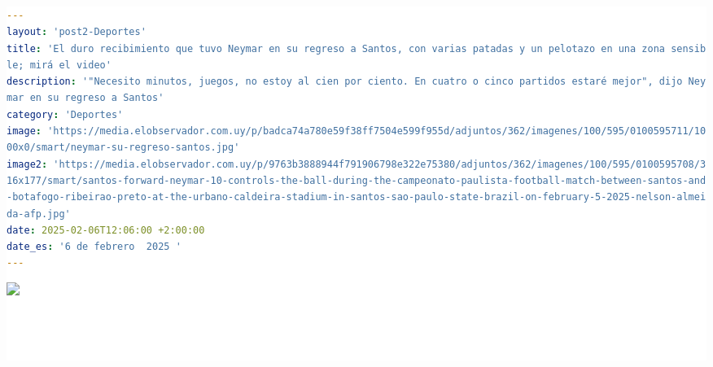 ```yaml
---
layout: 'post2-Deportes'
title: 'El duro recibimiento que tuvo Neymar en su regreso a Santos, con varias patadas y un pelotazo en una zona sensible; mirá el video'
description: '"Necesito minutos, juegos, no estoy al cien por ciento. En cuatro o cinco partidos estaré mejor", dijo Neymar en su regreso a Santos'
category: 'Deportes'
image: 'https://media.elobservador.com.uy/p/badca74a780e59f38ff7504e599f955d/adjuntos/362/imagenes/100/595/0100595711/1000x0/smart/neymar-su-regreso-santos.jpg'
image2: 'https://media.elobservador.com.uy/p/9763b3888944f791906798e322e75380/adjuntos/362/imagenes/100/595/0100595708/316x177/smart/santos-forward-neymar-10-controls-the-ball-during-the-campeonato-paulista-football-match-between-santos-and-botafogo-ribeirao-preto-at-the-urbano-caldeira-stadium-in-santos-sao-paulo-state-brazil-on-february-5-2025-nelson-almeida-afp.jpg'
date: 2025-02-06T12:06:00 +2:00:00
date_es: '6 de febrero  2025 '
---
```


<html>
<img style='width: 100%' src='{{ page.image | prepend: base.url }}'><div style='height: 75px'></div>